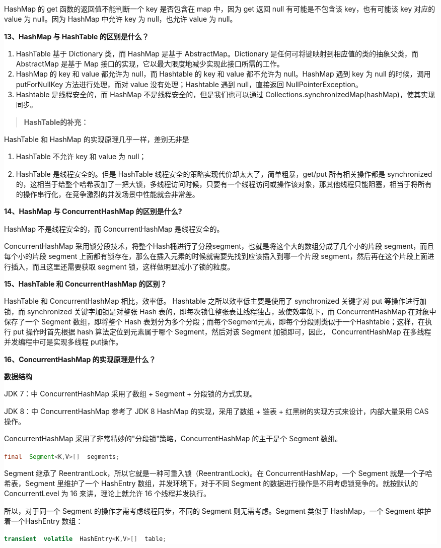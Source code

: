 HashMap 的 get 函数的返回值不能判断一个 key 是否包含在 map 中，因为 get 返回 null 有可能是不包含该 key，也有可能该 key 对应的 value 为 null。因为 HashMap 中允许 key 为 null，也允许 value 为 null。



**13、HashMap 与 HashTable 的区别是什么？**

1. HashTable 基于 Dictionary 类，而 HashMap 是基于 AbstractMap。Dictionary 是任何可将键映射到相应值的类的抽象父类，而 AbstractMap 是基于 Map 接口的实现，它以最大限度地减少实现此接口所需的工作。
2. HashMap 的 key 和 value 都允许为 null，而 Hashtable 的 key 和 value 都不允许为 null。HashMap 遇到 key 为 null 的时候，调用 putForNullKey 方法进行处理，而对 value 没有处理；Hashtable 遇到 null，直接返回 NullPointerException。
3. Hashtable 是线程安全的，而 HashMap 不是线程安全的，但是我们也可以通过 Collections.synchronizedMap(hashMap)，使其实现同步。

> **HashTable的补充：**

HashTable 和 HashMap 的实现原理几乎一样，差别无非是

1. HashTable 不允许 key 和 value 为 null；

2. HashTable 是线程安全的。但是 HashTable 线程安全的策略实现代价却太大了，简单粗暴，get/put 所有相关操作都是 synchronized 的，这相当于给整个哈希表加了一把大锁，多线程访问时候，只要有一个线程访问或操作该对象，那其他线程只能阻塞，相当于将所有的操作串行化，在竞争激烈的并发场景中性能就会非常差。



**14、HashMap 与 ConcurrentHashMap 的区别是什么?**

HashMap 不是线程安全的，而 ConcurrentHashMap 是线程安全的。

ConcurrentHashMap 采用锁分段技术，将整个Hash桶进行了分段segment，也就是将这个大的数组分成了几个小的片段 segment，而且每个小的片段 segment 上面都有锁存在，那么在插入元素的时候就需要先找到应该插入到哪一个片段 segment，然后再在这个片段上面进行插入，而且这里还需要获取 segment 锁，这样做明显减小了锁的粒度。



**15、HashTable 和 ConcurrentHashMap 的区别？**

HashTable 和 ConcurrentHashMap 相比，效率低。 Hashtable 之所以效率低主要是使用了 synchronized 关键字对 put 等操作进行加锁，而 synchronized 关键字加锁是对整张 Hash 表的，即每次锁住整张表让线程独占，致使效率低下，而 ConcurrentHashMap 在对象中保存了一个 Segment 数组，即将整个 Hash 表划分为多个分段；而每个Segment元素，即每个分段则类似于一个Hashtable；这样，在执行 put 操作时首先根据 hash 算法定位到元素属于哪个 Segment，然后对该 Segment 加锁即可，因此， ConcurrentHashMap 在多线程并发编程中可是实现多线程 put操作。



**16、ConcurrentHashMap 的实现原理是什么？**

**数据结构**

JDK 7：中 ConcurrentHashMap 采用了数组 + Segment + 分段锁的方式实现。

JDK 8：中 ConcurrentHashMap 参考了 JDK 8 HashMap 的实现，采用了数组 + 链表 + 红黑树的实现方式来设计，内部大量采用 CAS 操作。

ConcurrentHashMap 采用了非常精妙的"分段锁"策略，ConcurrentHashMap 的主干是个 Segment 数组。

```java
final  Segment<K,V>[]  segments;
```

Segment 继承了 ReentrantLock，所以它就是一种可重入锁（ReentrantLock)。在 ConcurrentHashMap，一个 Segment 就是一个子哈希表，Segment 里维护了一个 HashEntry 数组，并发环境下，对于不同 Segment 的数据进行操作是不用考虑锁竞争的。就按默认的 ConcurrentLevel 为 16 来讲，理论上就允许 16 个线程并发执行。

所以，对于同一个 Segment 的操作才需考虑线程同步，不同的 Segment 则无需考虑。Segment 类似于 HashMap，一个 Segment 维护着一个HashEntry 数组：

```java
transient  volatile  HashEntry<K,V>[]  table;
```
